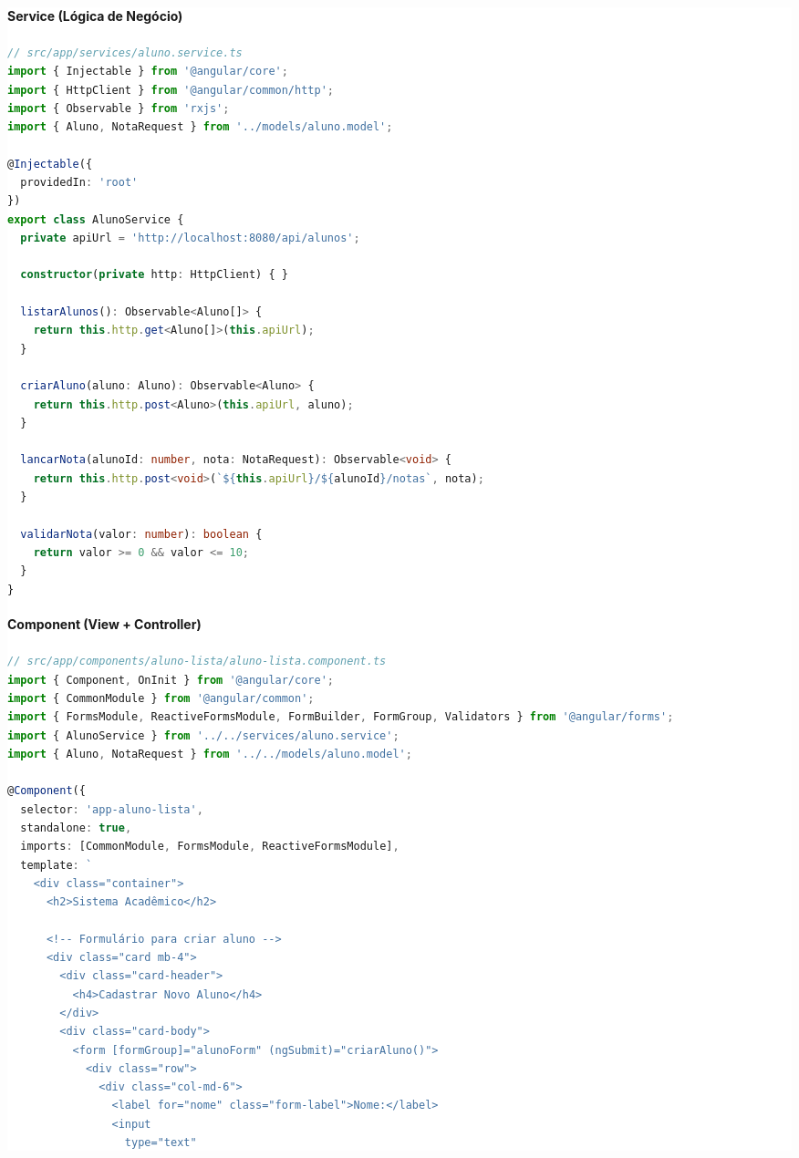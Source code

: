#### Service (Lógica de Negócio)
```typescript
// src/app/services/aluno.service.ts
import { Injectable } from '@angular/core';
import { HttpClient } from '@angular/common/http';
import { Observable } from 'rxjs';
import { Aluno, NotaRequest } from '../models/aluno.model';

@Injectable({
  providedIn: 'root'
})
export class AlunoService {
  private apiUrl = 'http://localhost:8080/api/alunos';

  constructor(private http: HttpClient) { }

  listarAlunos(): Observable<Aluno[]> {
    return this.http.get<Aluno[]>(this.apiUrl);
  }

  criarAluno(aluno: Aluno): Observable<Aluno> {
    return this.http.post<Aluno>(this.apiUrl, aluno);
  }

  lancarNota(alunoId: number, nota: NotaRequest): Observable<void> {
    return this.http.post<void>(`${this.apiUrl}/${alunoId}/notas`, nota);
  }

  validarNota(valor: number): boolean {
    return valor >= 0 && valor <= 10;
  }
}
```

#### Component (View + Controller)
```typescript
// src/app/components/aluno-lista/aluno-lista.component.ts
import { Component, OnInit } from '@angular/core';
import { CommonModule } from '@angular/common';
import { FormsModule, ReactiveFormsModule, FormBuilder, FormGroup, Validators } from '@angular/forms';
import { AlunoService } from '../../services/aluno.service';
import { Aluno, NotaRequest } from '../../models/aluno.model';

@Component({
  selector: 'app-aluno-lista',
  standalone: true,
  imports: [CommonModule, FormsModule, ReactiveFormsModule],
  template: `
    <div class="container">
      <h2>Sistema Acadêmico</h2>
      
      <!-- Formulário para criar aluno -->
      <div class="card mb-4">
        <div class="card-header">
          <h4>Cadastrar Novo Aluno</h4>
        </div>
        <div class="card-body">
          <form [formGroup]="alunoForm" (ngSubmit)="criarAluno()">
            <div class="row">
              <div class="col-md-6">
                <label for="nome" class="form-label">Nome:</label>
                <input 
                  type="text" 
```